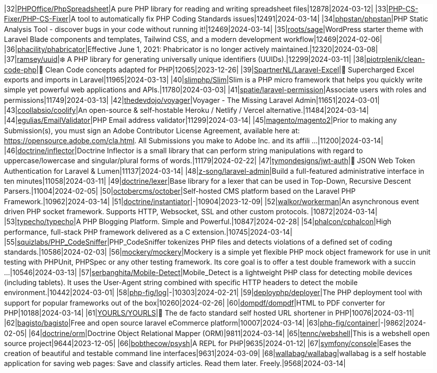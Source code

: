 |32|[PHPOffice/PhpSpreadsheet](https://github.com/PHPOffice/PhpSpreadsheet)|A pure PHP library for reading and writing spreadsheet files|12878|2024-03-12|
|33|[PHP-CS-Fixer/PHP-CS-Fixer](https://github.com/PHP-CS-Fixer/PHP-CS-Fixer)|A tool to automatically fix PHP Coding Standards issues|12491|2024-03-14|
|34|[phpstan/phpstan](https://github.com/phpstan/phpstan)|PHP Static Analysis Tool - discover bugs in your code without running it!|12469|2024-03-14|
|35|[roots/sage](https://github.com/roots/sage)|WordPress starter theme with Laravel Blade components and templates, Tailwind CSS, and a modern development workflow|12469|2024-02-06|
|36|[phacility/phabricator](https://github.com/phacility/phabricator)|Effective June 1, 2021: Phabricator is no longer actively maintained.|12320|2024-03-08|
|37|[ramsey/uuid](https://github.com/ramsey/uuid)|:snowflake: A PHP library for generating universally unique identifiers (UUIDs).|12299|2024-03-11|
|38|[piotrplenik/clean-code-php](https://github.com/piotrplenik/clean-code-php)|:bathtub: Clean Code concepts adapted for PHP|12065|2023-12-26|
|39|[SpartnerNL/Laravel-Excel](https://github.com/SpartnerNL/Laravel-Excel)|🚀 Supercharged Excel exports and imports in Laravel|11965|2024-03-13|
|40|[slimphp/Slim](https://github.com/slimphp/Slim)|Slim is a PHP micro framework that helps you quickly write simple yet powerful web applications and APIs.|11780|2024-03-03|
|41|[spatie/laravel-permission](https://github.com/spatie/laravel-permission)|Associate users with roles and permissions|11749|2024-03-13|
|42|[thedevdojo/voyager](https://github.com/thedevdojo/voyager)|Voyager - The Missing Laravel Admin|11651|2024-03-01|
|43|[coollabsio/coolify](https://github.com/coollabsio/coolify)|An open-source & self-hostable Heroku / Netlify / Vercel alternative.|11484|2024-03-14|
|44|[egulias/EmailValidator](https://github.com/egulias/EmailValidator)|PHP Email address validator|11299|2024-03-14|
|45|[magento/magento2](https://github.com/magento/magento2)|Prior to making any Submission(s), you must sign an Adobe Contributor License Agreement, available here at: https://opensource.adobe.com/cla.html. All Submissions you make to Adobe Inc. and its affili ...|11200|2024-03-14|
|46|[doctrine/inflector](https://github.com/doctrine/inflector)|Doctrine Inflector is a small library that can perform string manipulations with regard to uppercase/lowercase and singular/plural forms of words.|11179|2024-02-22|
|47|[tymondesigns/jwt-auth](https://github.com/tymondesigns/jwt-auth)|🔐 JSON Web Token Authentication for Laravel & Lumen|11137|2024-03-14|
|48|[z-song/laravel-admin](https://github.com/z-song/laravel-admin)|Build a full-featured administrative interface in ten minutes|11058|2024-03-11|
|49|[doctrine/lexer](https://github.com/doctrine/lexer)|Base library for a lexer that can be used in Top-Down, Recursive Descent Parsers.|11004|2024-02-05|
|50|[octobercms/october](https://github.com/octobercms/october)|Self-hosted CMS platform based on the Laravel PHP Framework.|10962|2024-03-14|
|51|[doctrine/instantiator](https://github.com/doctrine/instantiator)|-|10904|2023-12-09|
|52|[walkor/workerman](https://github.com/walkor/workerman)|An asynchronous event driven PHP socket framework. Supports HTTP, Websocket, SSL and other custom protocols. |10872|2024-03-14|
|53|[typecho/typecho](https://github.com/typecho/typecho)|A PHP Blogging Platform. Simple and Powerful.|10847|2024-02-28|
|54|[phalcon/cphalcon](https://github.com/phalcon/cphalcon)|High performance, full-stack PHP framework delivered as a C extension.|10745|2024-03-14|
|55|[squizlabs/PHP_CodeSniffer](https://github.com/squizlabs/PHP_CodeSniffer)|PHP_CodeSniffer tokenizes PHP files and detects violations of a defined set of coding standards.|10586|2024-02-03|
|56|[mockery/mockery](https://github.com/mockery/mockery)|Mockery is a simple yet flexible PHP mock object framework for use in unit testing with PHPUnit, PHPSpec or any other testing framework. Its core goal is to offer a test double framework with a succin ...|10546|2024-03-13|
|57|[serbanghita/Mobile-Detect](https://github.com/serbanghita/Mobile-Detect)|Mobile_Detect is a lightweight PHP class for detecting mobile devices (including tablets). It uses the User-Agent string combined with specific HTTP headers to detect the mobile environment.|10442|2024-03-01|
|58|[php-fig/log](https://github.com/php-fig/log)|-|10303|2024-02-21|
|59|[deployphp/deployer](https://github.com/deployphp/deployer)|The PHP deployment tool with support for popular frameworks out of the box|10260|2024-02-26|
|60|[dompdf/dompdf](https://github.com/dompdf/dompdf)|HTML to PDF converter for PHP|10188|2024-03-14|
|61|[YOURLS/YOURLS](https://github.com/YOURLS/YOURLS)|🔗 The de facto standard self hosted URL shortener in PHP|10076|2024-03-11|
|62|[bagisto/bagisto](https://github.com/bagisto/bagisto)|Free and open source laravel eCommerce platform|10007|2024-03-14|
|63|[php-fig/container](https://github.com/php-fig/container)|-|9862|2024-02-05|
|64|[doctrine/orm](https://github.com/doctrine/orm)|Doctrine Object Relational Mapper (ORM)|9811|2024-03-14|
|65|[tennc/webshell](https://github.com/tennc/webshell)|This is a webshell open source project|9644|2023-12-05|
|66|[bobthecow/psysh](https://github.com/bobthecow/psysh)|A REPL for PHP|9635|2024-01-12|
|67|[symfony/console](https://github.com/symfony/console)|Eases the creation of beautiful and testable command line interfaces|9631|2024-03-09|
|68|[wallabag/wallabag](https://github.com/wallabag/wallabag)|wallabag is a self hostable application for saving web pages: Save and classify articles. Read them later. Freely.|9568|2024-03-14|